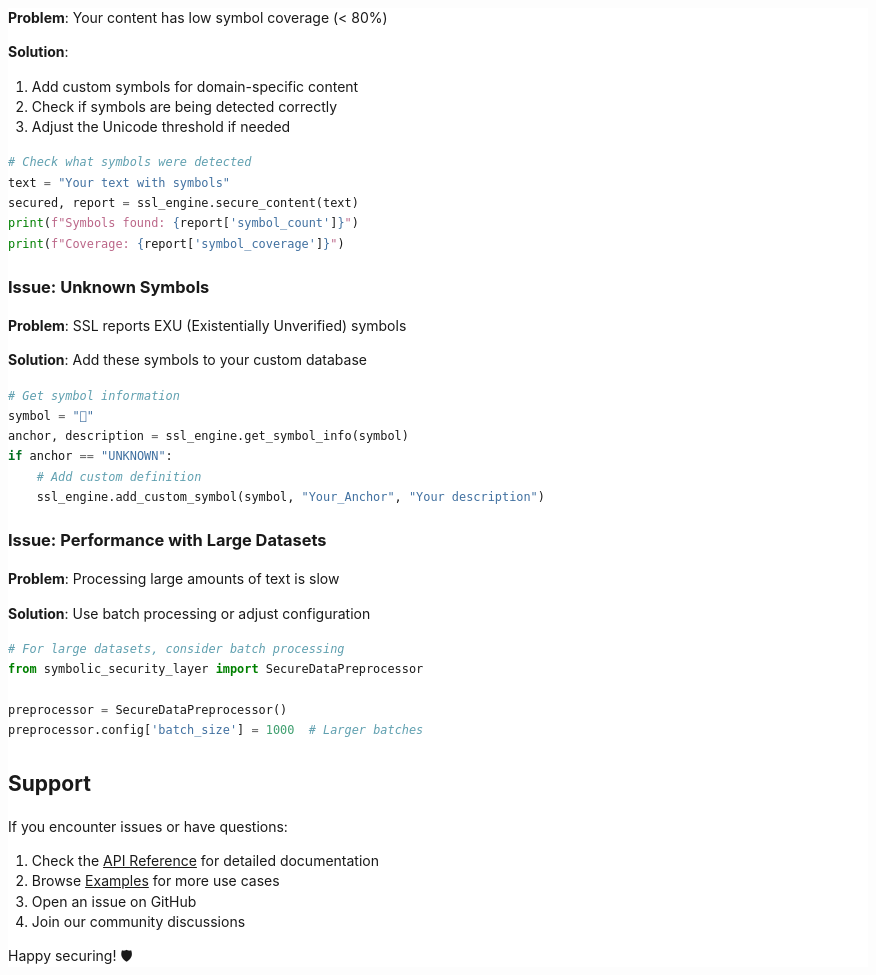 **Problem**: Your content has low symbol coverage (< 80%)

**Solution**: 
1. Add custom symbols for domain-specific content
2. Check if symbols are being detected correctly
3. Adjust the Unicode threshold if needed

```python
# Check what symbols were detected
text = "Your text with symbols"
secured, report = ssl_engine.secure_content(text)
print(f"Symbols found: {report['symbol_count']}")
print(f"Coverage: {report['symbol_coverage']}")
```

### Issue: Unknown Symbols

**Problem**: SSL reports EXU (Existentially Unverified) symbols

**Solution**: Add these symbols to your custom database

```python
# Get symbol information
symbol = "🔮"
anchor, description = ssl_engine.get_symbol_info(symbol)
if anchor == "UNKNOWN":
    # Add custom definition
    ssl_engine.add_custom_symbol(symbol, "Your_Anchor", "Your description")
```

### Issue: Performance with Large Datasets

**Problem**: Processing large amounts of text is slow

**Solution**: Use batch processing or adjust configuration

```python
# For large datasets, consider batch processing
from symbolic_security_layer import SecureDataPreprocessor

preprocessor = SecureDataPreprocessor()
preprocessor.config['batch_size'] = 1000  # Larger batches
```

## Support

If you encounter issues or have questions:

1. Check the [API Reference](../api/) for detailed documentation
2. Browse [Examples](../examples/) for more use cases
3. Open an issue on GitHub
4. Join our community discussions

Happy securing! 🛡️

